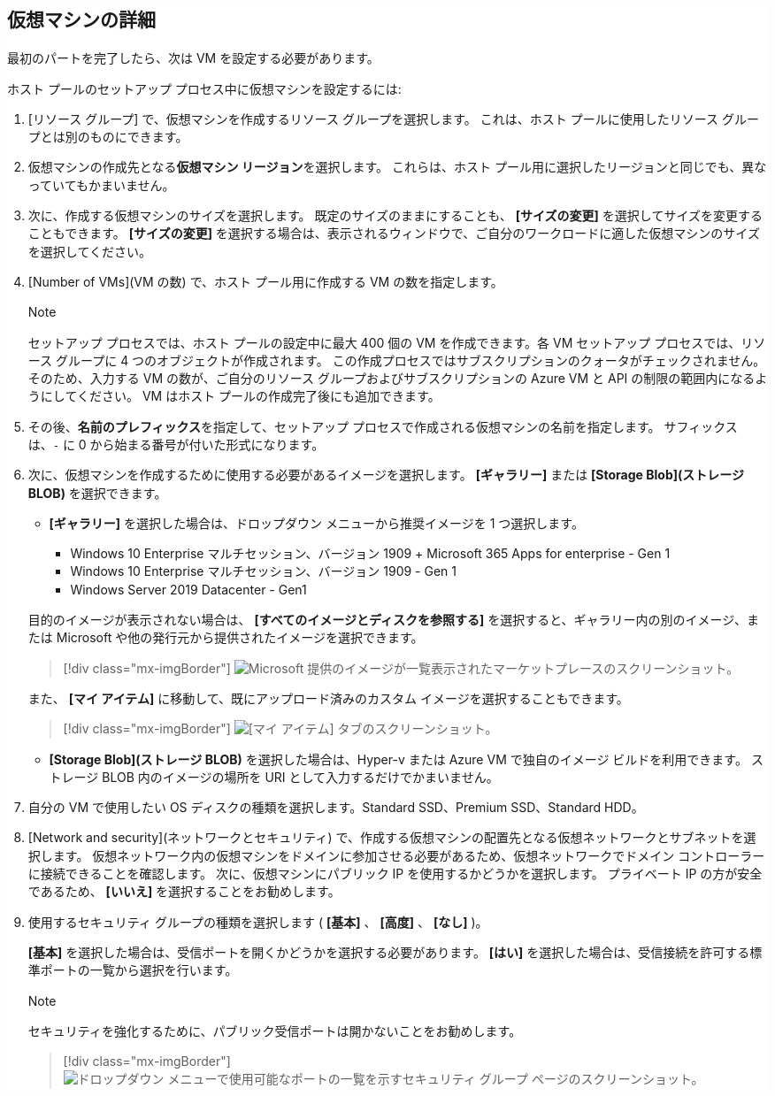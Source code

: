 ## <a name="virtual-machine-details"></a>仮想マシンの詳細

最初のパートを完了したら、次は VM を設定する必要があります。

ホスト プールのセットアップ プロセス中に仮想マシンを設定するには:

1. [リソース グループ] で、仮想マシンを作成するリソース グループを選択します。 これは、ホスト プールに使用したリソース グループとは別のものにできます。

2. 仮想マシンの作成先となる**仮想マシン リージョン**を選択します。 これらは、ホスト プール用に選択したリージョンと同じでも、異なっていてもかまいません。

3. 次に、作成する仮想マシンのサイズを選択します。 既定のサイズのままにすることも、 **[サイズの変更]** を選択してサイズを変更することもできます。 **[サイズの変更]** を選択する場合は、表示されるウィンドウで、ご自分のワークロードに適した仮想マシンのサイズを選択してください。

4. [Number of VMs]\(VM の数\) で、ホスト プール用に作成する VM の数を指定します。

    >[!NOTE]
    >セットアップ プロセスでは、ホスト プールの設定中に最大 400 個の VM を作成できます。各 VM セットアップ プロセスでは、リソース グループに 4 つのオブジェクトが作成されます。 この作成プロセスではサブスクリプションのクォータがチェックされません。そのため、入力する VM の数が、ご自分のリソース グループおよびサブスクリプションの Azure VM と API の制限の範囲内になるようにしてください。 VM はホスト プールの作成完了後にも追加できます。

5. その後、**名前のプレフィックス**を指定して、セットアップ プロセスで作成される仮想マシンの名前を指定します。 サフィックスは、`-` に 0 から始まる番号が付いた形式になります。

6. 次に、仮想マシンを作成するために使用する必要があるイメージを選択します。 **[ギャラリー]** または **[Storage Blob]\(ストレージ BLOB\)** を選択できます。

    - **[ギャラリー]** を選択した場合は、ドロップダウン メニューから推奨イメージを 1 つ選択します。

      - Windows 10 Enterprise マルチセッション、バージョン 1909 + Microsoft 365 Apps for enterprise - Gen 1
      - Windows 10 Enterprise マルチセッション、バージョン 1909 - Gen 1
      - Windows Server 2019 Datacenter - Gen1

     目的のイメージが表示されない場合は、 **[すべてのイメージとディスクを参照する]** を選択すると、ギャラリー内の別のイメージ、または Microsoft や他の発行元から提供されたイメージを選択できます。

     > [!div class="mx-imgBorder"]
     > ![Microsoft 提供のイメージが一覧表示されたマーケットプレースのスクリーンショット。](media/marketplace-images.png)

     また、 **[マイ アイテム]** に移動して、既にアップロード済みのカスタム イメージを選択することもできます。

     > [!div class="mx-imgBorder"]
     > ![[マイ アイテム] タブのスクリーンショット。](media/my-items.png)

    - **[Storage Blob]\(ストレージ BLOB\)** を選択した場合は、Hyper-v または Azure VM で独自のイメージ ビルドを利用できます。 ストレージ BLOB 内のイメージの場所を URI として入力するだけでかまいません。

7. 自分の VM で使用したい OS ディスクの種類を選択します。Standard SSD、Premium SSD、Standard HDD。

8. [Network and security]\(ネットワークとセキュリティ\) で、作成する仮想マシンの配置先となる仮想ネットワークとサブネットを選択します。 仮想ネットワーク内の仮想マシンをドメインに参加させる必要があるため、仮想ネットワークでドメイン コントローラーに接続できることを確認します。 次に、仮想マシンにパブリック IP を使用するかどうかを選択します。 プライベート IP の方が安全であるため、 **[いいえ]** を選択することをお勧めします。

9. 使用するセキュリティ グループの種類を選択します ( **[基本]** 、 **[高度]** 、 **[なし]** )。

    **[基本]** を選択した場合は、受信ポートを開くかどうかを選択する必要があります。 **[はい]** を選択した場合は、受信接続を許可する標準ポートの一覧から選択を行います。

    >[!NOTE]
    >セキュリティを強化するために、パブリック受信ポートは開かないことをお勧めします。

    > [!div class="mx-imgBorder"]
    > ![ドロップダウン メニューで使用可能なポートの一覧を示すセキュリティ グループ ページのスクリーンショット。](media/available-ports.png)
    